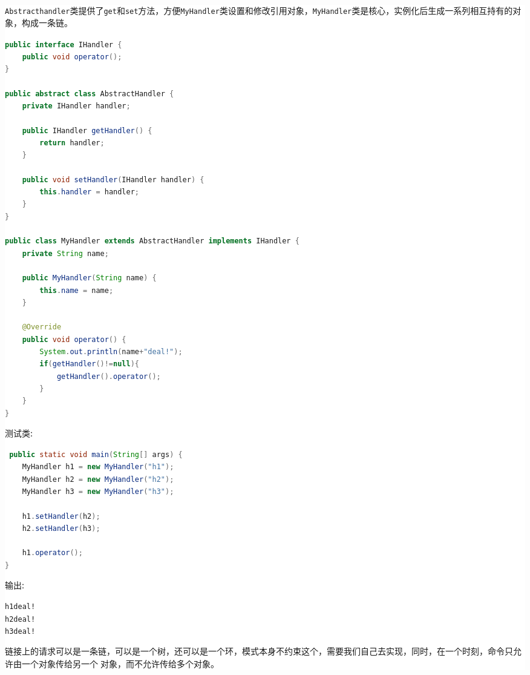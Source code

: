 `Abstracthandler`类提供了`get`和`set`方法，方便`MyHandler`类设置和修改引用对象，`MyHandler`类是核心，实例化后生成一系列相互持有的对象，构成一条链。

```java
public interface IHandler {  
    public void operator();  
}  

public abstract class AbstractHandler {     
    private IHandler handler;  
  
    public IHandler getHandler() {  
        return handler;  
    }  
  
    public void setHandler(IHandler handler) {  
        this.handler = handler;  
    }  
}  

public class MyHandler extends AbstractHandler implements IHandler {  
    private String name;  
  
    public MyHandler(String name) {  
        this.name = name;  
    }  
  
    @Override  
    public void operator() {  
        System.out.println(name+"deal!");  
        if(getHandler()!=null){  
            getHandler().operator();  
        }  
    }  
}  
```

测试类:    
```java
 public static void main(String[] args) {  
    MyHandler h1 = new MyHandler("h1");  
    MyHandler h2 = new MyHandler("h2");  
    MyHandler h3 = new MyHandler("h3");  

    h1.setHandler(h2);  
    h2.setHandler(h3);  

    h1.operator();  
} 
```

输出:   
```
h1deal!
h2deal!
h3deal!
```
链接上的请求可以是一条链，可以是一个树，还可以是一个环，模式本身不约束这个，需要我们自己去实现，同时，在一个时刻，命令只允许由一个对象传给另一个
对象，而不允许传给多个对象。
